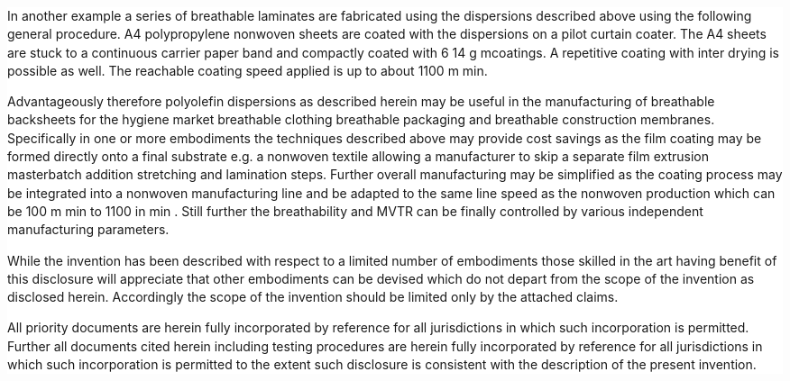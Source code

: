 In another example a series of breathable laminates are fabricated using the dispersions described above using the following general procedure. A4 polypropylene nonwoven sheets are coated with the dispersions on a pilot curtain coater. The A4 sheets are stuck to a continuous carrier paper band and compactly coated with 6 14 g mcoatings. A repetitive coating with inter drying is possible as well. The reachable coating speed applied is up to about 1100 m min.

Advantageously therefore polyolefin dispersions as described herein may be useful in the manufacturing of breathable backsheets for the hygiene market breathable clothing breathable packaging and breathable construction membranes. Specifically in one or more embodiments the techniques described above may provide cost savings as the film coating may be formed directly onto a final substrate e.g. a nonwoven textile allowing a manufacturer to skip a separate film extrusion masterbatch addition stretching and lamination steps. Further overall manufacturing may be simplified as the coating process may be integrated into a nonwoven manufacturing line and be adapted to the same line speed as the nonwoven production which can be 100 m min to 1100 in min . Still further the breathability and MVTR can be finally controlled by various independent manufacturing parameters.

While the invention has been described with respect to a limited number of embodiments those skilled in the art having benefit of this disclosure will appreciate that other embodiments can be devised which do not depart from the scope of the invention as disclosed herein. Accordingly the scope of the invention should be limited only by the attached claims.

All priority documents are herein fully incorporated by reference for all jurisdictions in which such incorporation is permitted. Further all documents cited herein including testing procedures are herein fully incorporated by reference for all jurisdictions in which such incorporation is permitted to the extent such disclosure is consistent with the description of the present invention.

